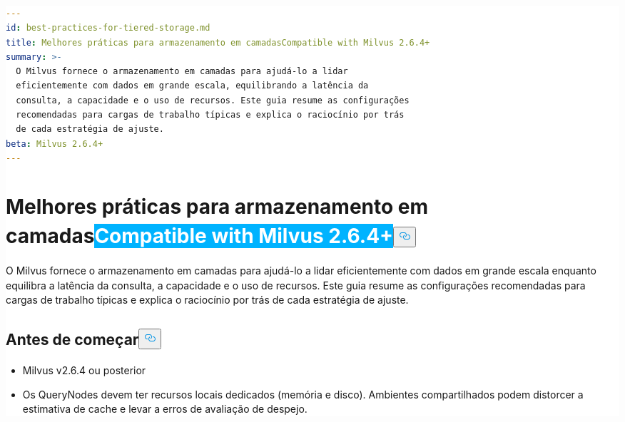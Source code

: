 ```yaml
---
id: best-practices-for-tiered-storage.md
title: Melhores práticas para armazenamento em camadasCompatible with Milvus 2.6.4+
summary: >-
  O Milvus fornece o armazenamento em camadas para ajudá-lo a lidar
  eficientemente com dados em grande escala, equilibrando a latência da
  consulta, a capacidade e o uso de recursos. Este guia resume as configurações
  recomendadas para cargas de trabalho típicas e explica o raciocínio por trás
  de cada estratégia de ajuste.
beta: Milvus 2.6.4+
---
```

<h1 id="Best-Practices-for-Tiered-Storage" class="common-anchor-header">Melhores práticas para armazenamento em camadas<span class="beta-tag" style="background-color:rgb(0, 179, 255);color:white" translate="no">Compatible with Milvus 2.6.4+</span><button data-href="#Best-Practices-for-Tiered-Storage" class="anchor-icon" translate="no">
      <svg translate="no"
        aria-hidden="true"
        focusable="false"
        height="20"
        version="1.1"
        viewBox="0 0 16 16"
        width="16"
      >
        <path
          fill="#0092E4"
          fill-rule="evenodd"
          d="M4 9h1v1H4c-1.5 0-3-1.69-3-3.5S2.55 3 4 3h4c1.45 0 3 1.69 3 3.5 0 1.41-.91 2.72-2 3.25V8.59c.58-.45 1-1.27 1-2.09C10 5.22 8.98 4 8 4H4c-.98 0-2 1.22-2 2.5S3 9 4 9zm9-3h-1v1h1c1 0 2 1.22 2 2.5S13.98 12 13 12H9c-.98 0-2-1.22-2-2.5 0-.83.42-1.64 1-2.09V6.25c-1.09.53-2 1.84-2 3.25C6 11.31 7.55 13 9 13h4c1.45 0 3-1.69 3-3.5S14.5 6 13 6z"
        ></path>
      </svg>
    </button></h1><p>O Milvus fornece o armazenamento em camadas para ajudá-lo a lidar eficientemente com dados em grande escala enquanto equilibra a latência da consulta, a capacidade e o uso de recursos. Este guia resume as configurações recomendadas para cargas de trabalho típicas e explica o raciocínio por trás de cada estratégia de ajuste.</p>
<h2 id="Before-you-start" class="common-anchor-header">Antes de começar<button data-href="#Before-you-start" class="anchor-icon" translate="no">
      <svg translate="no"
        aria-hidden="true"
        focusable="false"
        height="20"
        version="1.1"
        viewBox="0 0 16 16"
        width="16"
      >
        <path
          fill="#0092E4"
          fill-rule="evenodd"
          d="M4 9h1v1H4c-1.5 0-3-1.69-3-3.5S2.55 3 4 3h4c1.45 0 3 1.69 3 3.5 0 1.41-.91 2.72-2 3.25V8.59c.58-.45 1-1.27 1-2.09C10 5.22 8.98 4 8 4H4c-.98 0-2 1.22-2 2.5S3 9 4 9zm9-3h-1v1h1c1 0 2 1.22 2 2.5S13.98 12 13 12H9c-.98 0-2-1.22-2-2.5 0-.83.42-1.64 1-2.09V6.25c-1.09.53-2 1.84-2 3.25C6 11.31 7.55 13 9 13h4c1.45 0 3-1.69 3-3.5S14.5 6 13 6z"
        ></path>
      </svg>
    </button></h2><ul>
<li><p>Milvus v2.6.4 ou posterior</p></li>
<li><p>Os QueryNodes devem ter recursos locais dedicados (memória e disco). Ambientes compartilhados podem distorcer a estimativa de cache e levar a erros de avaliação de despejo.</p></li>
</ul>
